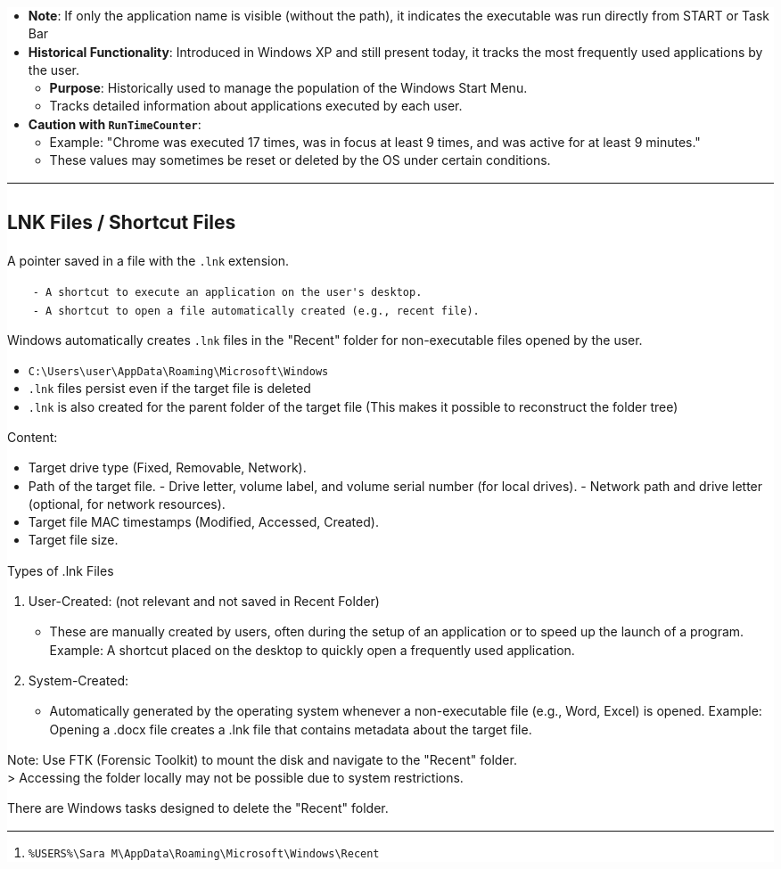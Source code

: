    - **Note**: If only the application name is visible (without the path), it indicates the executable was run directly from START or Task Bar
   - **Historical Functionality**: Introduced in Windows XP and still present today, it tracks the most frequently used applications by the user.  
     - **Purpose**: Historically used to manage the population of the Windows Start Menu.  
     - Tracks detailed information about applications executed by each user.  
   - **Caution with `RunTimeCounter`**:  
     - Example: "Chrome was executed 17 times, was in focus at least 9 times, and was active for at least 9 minutes."  
     - These values may sometimes be reset or deleted by the OS under certain conditions.

---

## LNK Files / Shortcut Files

A pointer saved in a file with the `.lnk` extension.  

        - A shortcut to execute an application on the user's desktop.
        - A shortcut to open a file automatically created (e.g., recent file).

Windows automatically creates `.lnk` files in the "Recent" folder for non-executable files opened by the user.
 -  `C:\Users\user\AppData\Roaming\Microsoft\Windows`
 - `.lnk` files persist even if the target file is deleted
 - `.lnk` is also created for the parent folder of the target file (This makes it possible to reconstruct the folder tree)

Content:

- Target drive type (Fixed, Removable, Network).
- Path of the target file.
      - Drive letter, volume label, and volume serial number (for local drives).
      - Network path and drive letter (optional, for network resources).
- Target file MAC timestamps (Modified, Accessed, Created).
- Target file size.

Types of .lnk Files

1. User-Created: (not relevant and not saved in Recent Folder)
    - These are manually created by users, often during the setup 
    of an application or to speed up the launch of a program.
    Example: A shortcut placed on the desktop to quickly open a frequently used application.

2. System-Created: 
    - Automatically generated by the operating system whenever 
    a non-executable file (e.g., Word, Excel) is opened.
    Example: Opening a .docx file creates a .lnk file that contains metadata about the target file.

Note: Use FTK (Forensic Toolkit) to mount the disk and navigate to the "Recent" folder.  
        > Accessing the folder locally may not be possible due to system restrictions.

There are Windows tasks designed to delete the "Recent" folder.

---

1. `%USERS%\Sara M\AppData\Roaming\Microsoft\Windows\Recent`
